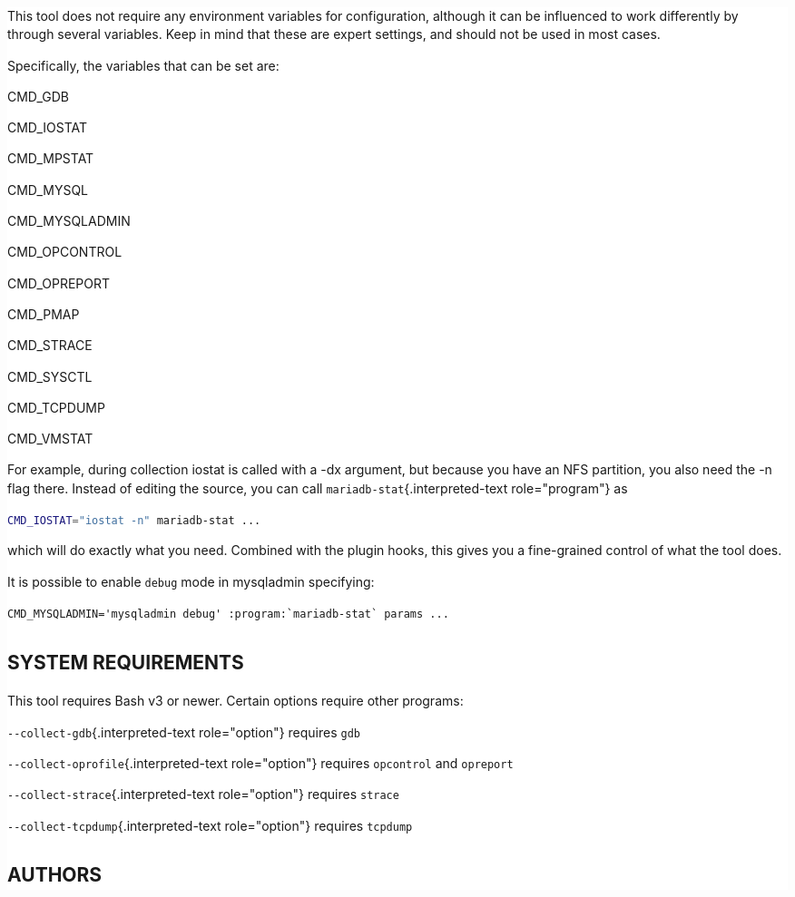 This tool does not require any environment variables for configuration,
although it can be influenced to work differently by through several
variables. Keep in mind that these are expert settings, and should not
be used in most cases.

Specifically, the variables that can be set are:

CMD_GDB

CMD_IOSTAT

CMD_MPSTAT

CMD_MYSQL

CMD_MYSQLADMIN

CMD_OPCONTROL

CMD_OPREPORT

CMD_PMAP

CMD_STRACE

CMD_SYSCTL

CMD_TCPDUMP

CMD_VMSTAT

For example, during collection iostat is called with a -dx argument, but
because you have an NFS partition, you also need the -n flag there.
Instead of editing the source, you can call
`mariadb-stat`{.interpreted-text role="program"} as

``` bash
CMD_IOSTAT="iostat -n" mariadb-stat ...
```

which will do exactly what you need. Combined with the plugin hooks,
this gives you a fine-grained control of what the tool does.

It is possible to enable `debug` mode in mysqladmin specifying:

`` CMD_MYSQLADMIN='mysqladmin debug' :program:`mariadb-stat` params ... ``

## SYSTEM REQUIREMENTS

This tool requires Bash v3 or newer. Certain options require other
programs:

`--collect-gdb`{.interpreted-text role="option"} requires `gdb`

`--collect-oprofile`{.interpreted-text role="option"} requires
`opcontrol` and `opreport`

`--collect-strace`{.interpreted-text role="option"} requires `strace`

`--collect-tcpdump`{.interpreted-text role="option"} requires `tcpdump`

## AUTHORS
